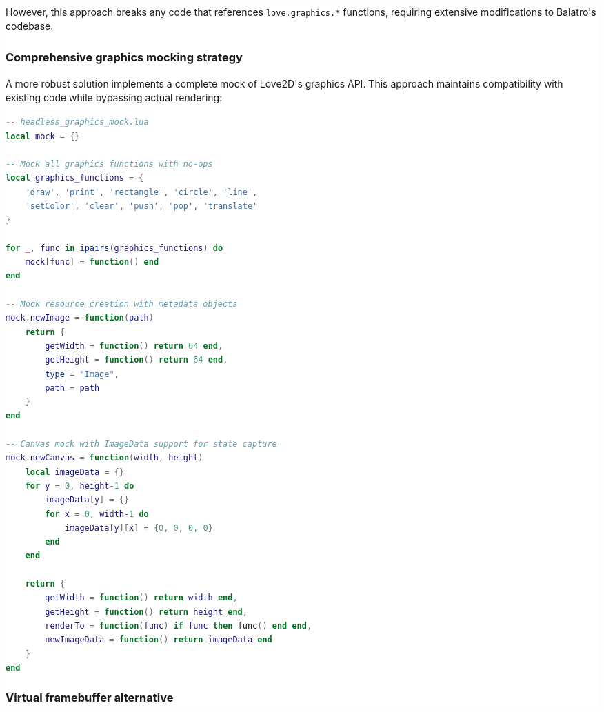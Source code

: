 However, this approach breaks any code that references `love.graphics.*`
functions, requiring extensive modifications to Balatro's codebase.

### Comprehensive graphics mocking strategy

A more robust solution implements a complete mock of Love2D's graphics API. This
approach maintains compatibility with existing code while bypassing actual
rendering:

```lua
-- headless_graphics_mock.lua
local mock = {}

-- Mock all graphics functions with no-ops
local graphics_functions = {
    'draw', 'print', 'rectangle', 'circle', 'line',
    'setColor', 'clear', 'push', 'pop', 'translate'
}

for _, func in ipairs(graphics_functions) do
    mock[func] = function() end
end

-- Mock resource creation with metadata objects
mock.newImage = function(path)
    return {
        getWidth = function() return 64 end,
        getHeight = function() return 64 end,
        type = "Image",
        path = path
    }
end

-- Canvas mock with ImageData support for state capture
mock.newCanvas = function(width, height)
    local imageData = {}
    for y = 0, height-1 do
        imageData[y] = {}
        for x = 0, width-1 do
            imageData[y][x] = {0, 0, 0, 0}
        end
    end

    return {
        getWidth = function() return width end,
        getHeight = function() return height end,
        renderTo = function(func) if func then func() end end,
        newImageData = function() return imageData end
    }
end
```

### Virtual framebuffer alternative
